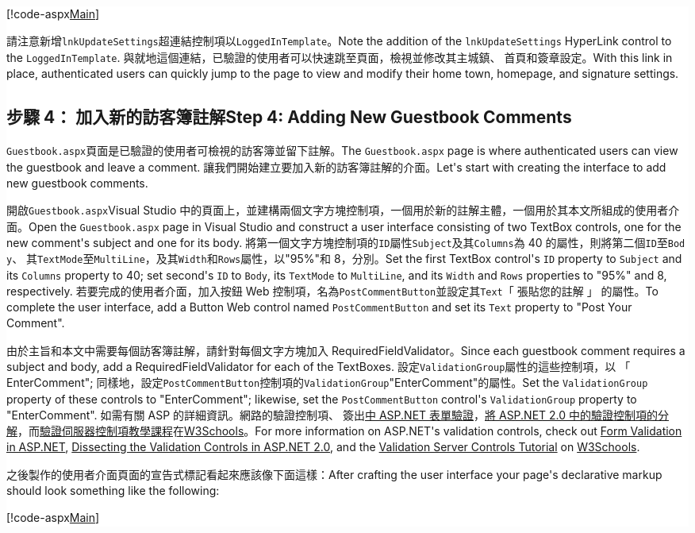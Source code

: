 [!code-aspx[Main](storing-additional-user-information-cs/samples/sample7.aspx)]

<span data-ttu-id="bde7b-347">請注意新增`lnkUpdateSettings`超連結控制項以`LoggedInTemplate`。</span><span class="sxs-lookup"><span data-stu-id="bde7b-347">Note the addition of the `lnkUpdateSettings` HyperLink control to the `LoggedInTemplate`.</span></span> <span data-ttu-id="bde7b-348">與就地這個連結，已驗證的使用者可以快速跳至頁面，檢視並修改其主城鎮、 首頁和簽章設定。</span><span class="sxs-lookup"><span data-stu-id="bde7b-348">With this link in place, authenticated users can quickly jump to the page to view and modify their home town, homepage, and signature settings.</span></span>

## <a name="step-4-adding-new-guestbook-comments"></a><span data-ttu-id="bde7b-349">步驟 4： 加入新的訪客簿註解</span><span class="sxs-lookup"><span data-stu-id="bde7b-349">Step 4: Adding New Guestbook Comments</span></span>

<span data-ttu-id="bde7b-350">`Guestbook.aspx`頁面是已驗證的使用者可檢視的訪客簿並留下註解。</span><span class="sxs-lookup"><span data-stu-id="bde7b-350">The `Guestbook.aspx` page is where authenticated users can view the guestbook and leave a comment.</span></span> <span data-ttu-id="bde7b-351">讓我們開始建立要加入新的訪客簿註解的介面。</span><span class="sxs-lookup"><span data-stu-id="bde7b-351">Let's start with creating the interface to add new guestbook comments.</span></span>

<span data-ttu-id="bde7b-352">開啟`Guestbook.aspx`Visual Studio 中的頁面上，並建構兩個文字方塊控制項，一個用於新的註解主體，一個用於其本文所組成的使用者介面。</span><span class="sxs-lookup"><span data-stu-id="bde7b-352">Open the `Guestbook.aspx` page in Visual Studio and construct a user interface consisting of two TextBox controls, one for the new comment's subject and one for its body.</span></span> <span data-ttu-id="bde7b-353">將第一個文字方塊控制項的`ID`屬性`Subject`及其`Columns`為 40 的屬性，則將第二個`ID`至`Body`、 其`TextMode`至`MultiLine`，及其`Width`和`Rows`屬性，以"95%"和 8，分別。</span><span class="sxs-lookup"><span data-stu-id="bde7b-353">Set the first TextBox control's `ID` property to `Subject` and its `Columns` property to 40; set second's `ID` to `Body`, its `TextMode` to `MultiLine`, and its `Width` and `Rows` properties to "95%" and 8, respectively.</span></span> <span data-ttu-id="bde7b-354">若要完成的使用者介面，加入按鈕 Web 控制項，名為`PostCommentButton`並設定其`Text`「 張貼您的註解 」 的屬性。</span><span class="sxs-lookup"><span data-stu-id="bde7b-354">To complete the user interface, add a Button Web control named `PostCommentButton` and set its `Text` property to "Post Your Comment".</span></span>

<span data-ttu-id="bde7b-355">由於主旨和本文中需要每個訪客簿註解，請針對每個文字方塊加入 RequiredFieldValidator。</span><span class="sxs-lookup"><span data-stu-id="bde7b-355">Since each guestbook comment requires a subject and body, add a RequiredFieldValidator for each of the TextBoxes.</span></span> <span data-ttu-id="bde7b-356">設定`ValidationGroup`屬性的這些控制項，以 「 EnterComment"; 同樣地，設定`PostCommentButton`控制項的`ValidationGroup`"EnterComment"的屬性。</span><span class="sxs-lookup"><span data-stu-id="bde7b-356">Set the `ValidationGroup` property of these controls to "EnterComment"; likewise, set the `PostCommentButton` control's `ValidationGroup` property to "EnterComment".</span></span> <span data-ttu-id="bde7b-357">如需有關 ASP 的詳細資訊。網路的驗證控制項、 簽出[中 ASP.NET 表單驗證](http://www.4guysfromrolla.com/webtech/090200-1.shtml)，[將 ASP.NET 2.0 中的驗證控制項的分解](http://aspnet.4guysfromrolla.com/articles/112305-1.aspx)，而[驗證伺服器控制項教學課程](http://www.w3schools.com/aspnet/aspnet_refvalidationcontrols.asp)在[W3Schools](http://www.w3schools.com/)。</span><span class="sxs-lookup"><span data-stu-id="bde7b-357">For more information on ASP.NET's validation controls, check out [Form Validation in ASP.NET](http://www.4guysfromrolla.com/webtech/090200-1.shtml), [Dissecting the Validation Controls in ASP.NET 2.0](http://aspnet.4guysfromrolla.com/articles/112305-1.aspx), and the [Validation Server Controls Tutorial](http://www.w3schools.com/aspnet/aspnet_refvalidationcontrols.asp) on [W3Schools](http://www.w3schools.com/).</span></span>

<span data-ttu-id="bde7b-358">之後製作的使用者介面頁面的宣告式標記看起來應該像下面這樣：</span><span class="sxs-lookup"><span data-stu-id="bde7b-358">After crafting the user interface your page's declarative markup should look something like the following:</span></span>

[!code-aspx[Main](storing-additional-user-information-cs/samples/sample8.aspx)]

